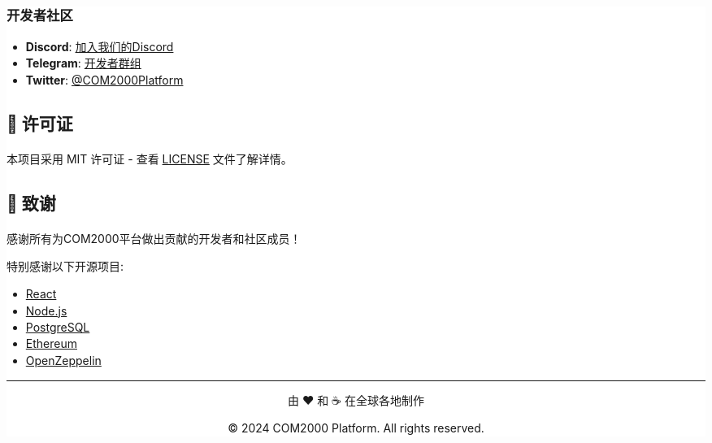 ### 开发者社区

- **Discord**: [加入我们的Discord](https://discord.gg/com2000)
- **Telegram**: [开发者群组](https://t.me/com2000dev)
- **Twitter**: [@COM2000Platform](https://twitter.com/COM2000Platform)

## 📄 许可证

本项目采用 MIT 许可证 - 查看 [LICENSE](LICENSE) 文件了解详情。

## 🙏 致谢

感谢所有为COM2000平台做出贡献的开发者和社区成员！

特别感谢以下开源项目:
- [React](https://reactjs.org/)
- [Node.js](https://nodejs.org/)
- [PostgreSQL](https://www.postgresql.org/)
- [Ethereum](https://ethereum.org/)
- [OpenZeppelin](https://openzeppelin.com/)

---

<div align="center">
  <p>由 ❤️ 和 ☕ 在全球各地制作</p>
  <p>© 2024 COM2000 Platform. All rights reserved.</p>
</div>